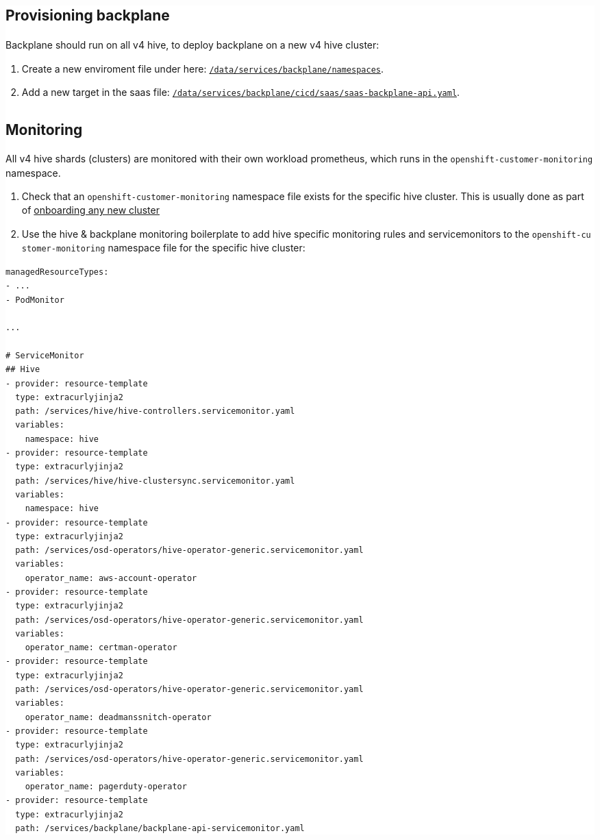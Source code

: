 ## Provisioning backplane

Backplane should run on all v4 hive, to deploy backplane on a new v4 hive cluster:

1. Create a new enviroment file under here: [`/data/services/backplane/namespaces`](/data/services/backplane/namespaces).

2. Add a new target in the saas file: [`/data/services/backplane/cicd/saas/saas-backplane-api.yaml`](/data/services/backplane/cicd/saas/saas-backplane-api.yaml).

## Monitoring

All v4 hive shards (clusters) are monitored with their own workload prometheus, which runs in the `openshift-customer-monitoring` namespace.

1. Check that an `openshift-customer-monitoring` namespace file exists for the specific hive cluster. This is usually done as part of [onboarding any new cluster](https://gitlab.cee.redhat.com/service/app-interface/-/blob/master/docs/app-sre/sop/app-interface-onboard-cluster.md#step-4-observability)

1. Use the hive  & backplane monitoring boilerplate to add hive specific monitoring rules and servicemonitors to the `openshift-customer-monitoring` namespace file for the specific hive cluster:

```
managedResourceTypes:
- ...
- PodMonitor

...

# ServiceMonitor
## Hive
- provider: resource-template
  type: extracurlyjinja2
  path: /services/hive/hive-controllers.servicemonitor.yaml
  variables:
    namespace: hive
- provider: resource-template
  type: extracurlyjinja2
  path: /services/hive/hive-clustersync.servicemonitor.yaml
  variables:
    namespace: hive
- provider: resource-template
  type: extracurlyjinja2
  path: /services/osd-operators/hive-operator-generic.servicemonitor.yaml
  variables:
    operator_name: aws-account-operator
- provider: resource-template
  type: extracurlyjinja2
  path: /services/osd-operators/hive-operator-generic.servicemonitor.yaml
  variables:
    operator_name: certman-operator
- provider: resource-template
  type: extracurlyjinja2
  path: /services/osd-operators/hive-operator-generic.servicemonitor.yaml
  variables:
    operator_name: deadmanssnitch-operator
- provider: resource-template
  type: extracurlyjinja2
  path: /services/osd-operators/hive-operator-generic.servicemonitor.yaml
  variables:
    operator_name: pagerduty-operator
- provider: resource-template
  type: extracurlyjinja2
  path: /services/backplane/backplane-api-servicemonitor.yaml
```